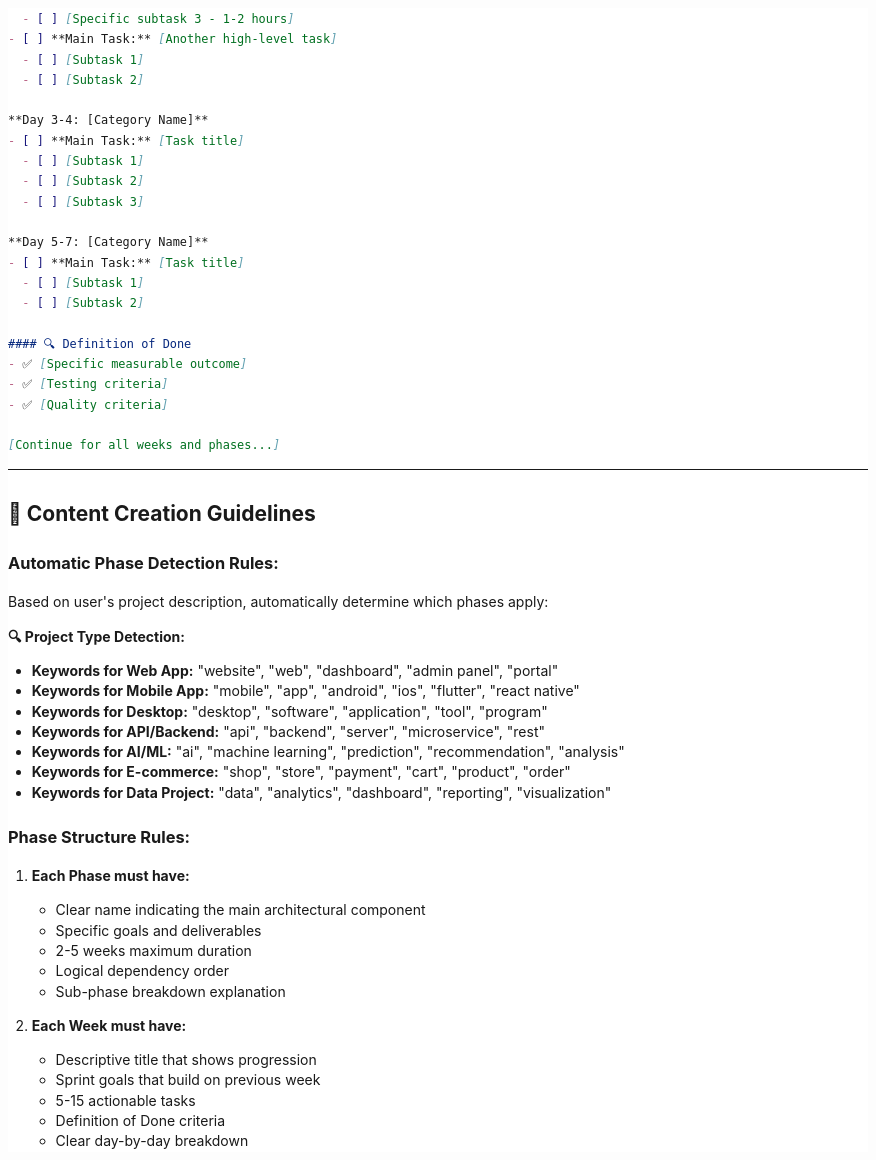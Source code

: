```markdown
  - [ ] [Specific subtask 3 - 1-2 hours]
- [ ] **Main Task:** [Another high-level task]
  - [ ] [Subtask 1]
  - [ ] [Subtask 2]

**Day 3-4: [Category Name]**
- [ ] **Main Task:** [Task title]
  - [ ] [Subtask 1]
  - [ ] [Subtask 2]
  - [ ] [Subtask 3]

**Day 5-7: [Category Name]**  
- [ ] **Main Task:** [Task title]
  - [ ] [Subtask 1]
  - [ ] [Subtask 2]

#### 🔍 Definition of Done
- ✅ [Specific measurable outcome]
- ✅ [Testing criteria]
- ✅ [Quality criteria]

[Continue for all weeks and phases...]
```

---

## 🎨 **Content Creation Guidelines**

### Automatic Phase Detection Rules:
Based on user's project description, automatically determine which phases apply:

**🔍 Project Type Detection:**
- **Keywords for Web App:** "website", "web", "dashboard", "admin panel", "portal"
- **Keywords for Mobile App:** "mobile", "app", "android", "ios", "flutter", "react native"
- **Keywords for Desktop:** "desktop", "software", "application", "tool", "program"
- **Keywords for API/Backend:** "api", "backend", "server", "microservice", "rest"
- **Keywords for AI/ML:** "ai", "machine learning", "prediction", "recommendation", "analysis"
- **Keywords for E-commerce:** "shop", "store", "payment", "cart", "product", "order"
- **Keywords for Data Project:** "data", "analytics", "dashboard", "reporting", "visualization"

### Phase Structure Rules:
1. **Each Phase must have:**
   - Clear name indicating the main architectural component
   - Specific goals and deliverables
   - 2-5 weeks maximum duration
   - Logical dependency order
   - Sub-phase breakdown explanation

2. **Each Week must have:**
   - Descriptive title that shows progression
   - Sprint goals that build on previous week
   - 5-15 actionable tasks
   - Definition of Done criteria
   - Clear day-by-day breakdown

